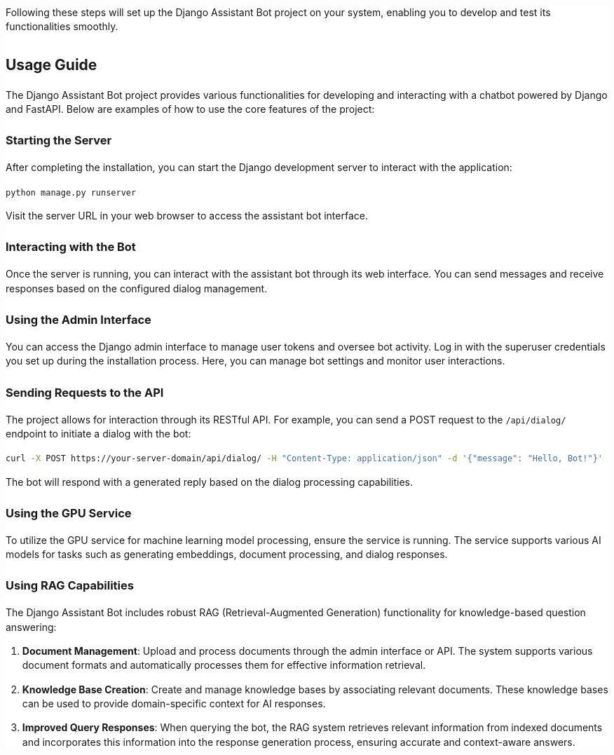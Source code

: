 Following these steps will set up the Django Assistant Bot project on your system, enabling you to develop and test its functionalities smoothly.

## Usage Guide

The Django Assistant Bot project provides various functionalities for developing and interacting with a chatbot powered by Django and FastAPI. Below are examples of how to use the core features of the project:

### Starting the Server
After completing the installation, you can start the Django development server to interact with the application:
```bash
python manage.py runserver
```
Visit the server URL in your web browser to access the assistant bot interface.

### Interacting with the Bot
Once the server is running, you can interact with the assistant bot through its web interface. You can send messages and receive responses based on the configured dialog management.

### Using the Admin Interface
You can access the Django admin interface to manage user tokens and oversee bot activity. Log in with the superuser credentials you set up during the installation process. Here, you can manage bot settings and monitor user interactions.

### Sending Requests to the API
The project allows for interaction through its RESTful API. For example, you can send a POST request to the `/api/dialog/` endpoint to initiate a dialog with the bot:
```bash
curl -X POST https://your-server-domain/api/dialog/ -H "Content-Type: application/json" -d '{"message": "Hello, Bot!"}'
```
The bot will respond with a generated reply based on the dialog processing capabilities.

### Using the GPU Service
To utilize the GPU service for machine learning model processing, ensure the service is running. The service supports various AI models for tasks such as generating embeddings, document processing, and dialog responses.

### Using RAG Capabilities
The Django Assistant Bot includes robust RAG (Retrieval-Augmented Generation) functionality for knowledge-based question answering:

1. **Document Management**: Upload and process documents through the admin interface or API. The system supports various document formats and automatically processes them for effective information retrieval.

2. **Knowledge Base Creation**: Create and manage knowledge bases by associating relevant documents. These knowledge bases can be used to provide domain-specific context for AI responses.

3. **Improved Query Responses**: When querying the bot, the RAG system retrieves relevant information from indexed documents and incorporates this information into the response generation process, ensuring accurate and context-aware answers.
